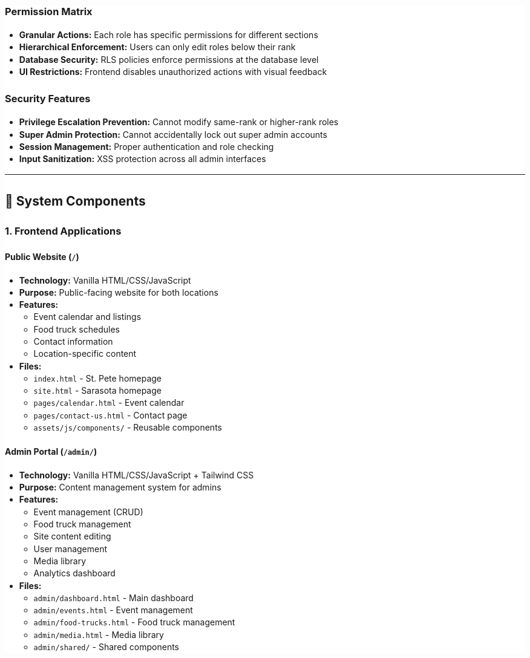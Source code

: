 ### Permission Matrix

- **Granular Actions:** Each role has specific permissions for different sections
- **Hierarchical Enforcement:** Users can only edit roles below their rank
- **Database Security:** RLS policies enforce permissions at the database level
- **UI Restrictions:** Frontend disables unauthorized actions with visual feedback

### Security Features

- **Privilege Escalation Prevention:** Cannot modify same-rank or higher-rank roles
- **Super Admin Protection:** Cannot accidentally lock out super admin accounts
- **Session Management:** Proper authentication and role checking
- **Input Sanitization:** XSS protection across all admin interfaces

---

## 🎯 System Components

### 1. Frontend Applications

#### Public Website (`/`)

- **Technology:** Vanilla HTML/CSS/JavaScript
- **Purpose:** Public-facing website for both locations
- **Features:**
  - Event calendar and listings
  - Food truck schedules
  - Contact information
  - Location-specific content
- **Files:**
  - `index.html` - St. Pete homepage
  - `site.html` - Sarasota homepage
  - `pages/calendar.html` - Event calendar
  - `pages/contact-us.html` - Contact page
  - `assets/js/components/` - Reusable components

#### Admin Portal (`/admin/`)

- **Technology:** Vanilla HTML/CSS/JavaScript + Tailwind CSS
- **Purpose:** Content management system for admins
- **Features:**
  - Event management (CRUD)
  - Food truck management
  - Site content editing
  - User management
  - Media library
  - Analytics dashboard
- **Files:**
  - `admin/dashboard.html` - Main dashboard
  - `admin/events.html` - Event management
  - `admin/food-trucks.html` - Food truck management
  - `admin/media.html` - Media library
  - `admin/shared/` - Shared components
